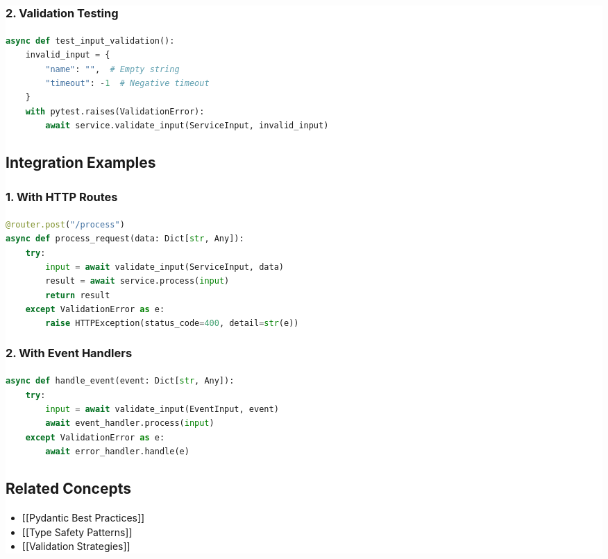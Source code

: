 ### 2. Validation Testing
```python
async def test_input_validation():
    invalid_input = {
        "name": "",  # Empty string
        "timeout": -1  # Negative timeout
    }
    with pytest.raises(ValidationError):
        await service.validate_input(ServiceInput, invalid_input)
```

## Integration Examples

### 1. With HTTP Routes
```python
@router.post("/process")
async def process_request(data: Dict[str, Any]):
    try:
        input = await validate_input(ServiceInput, data)
        result = await service.process(input)
        return result
    except ValidationError as e:
        raise HTTPException(status_code=400, detail=str(e))
```

### 2. With Event Handlers
```python
async def handle_event(event: Dict[str, Any]):
    try:
        input = await validate_input(EventInput, event)
        await event_handler.process(input)
    except ValidationError as e:
        await error_handler.handle(e)
```

## Related Concepts
- [[Pydantic Best Practices]]
- [[Type Safety Patterns]]
- [[Validation Strategies]]
